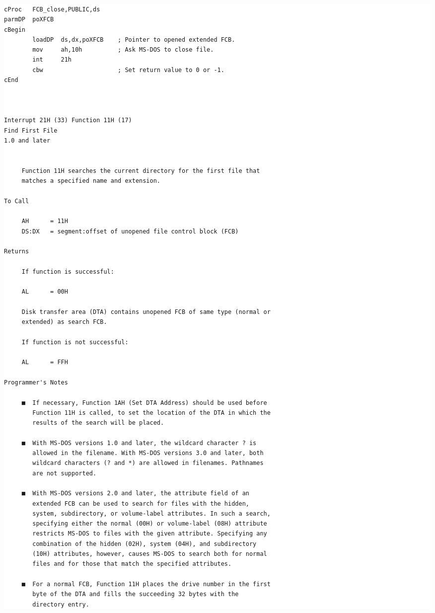 	cProc   FCB_close,PUBLIC,ds
	parmDP  poXFCB
	cBegin
	        loadDP  ds,dx,poXFCB    ; Pointer to opened extended FCB.
	        mov     ah,10h          ; Ask MS-DOS to close file.
	        int     21h
	        cbw                     ; Set return value to 0 or -1.
	cEnd
	
	
	
	Interrupt 21H (33) Function 11H (17)
	Find First File
	1.0 and later
	
	
	     Function 11H searches the current directory for the first file that
	     matches a specified name and extension.
	
	To Call
	
	     AH      = 11H
	     DS:DX   = segment:offset of unopened file control block (FCB)
	
	Returns
	
	     If function is successful:
	
	     AL      = 00H
	
	     Disk transfer area (DTA) contains unopened FCB of same type (normal or
	     extended) as search FCB.
	
	     If function is not successful:
	
	     AL      = FFH
	
	Programmer's Notes
	
	     ■  If necessary, Function 1AH (Set DTA Address) should be used before
	        Function 11H is called, to set the location of the DTA in which the
	        results of the search will be placed.
	
	     ■  With MS-DOS versions 1.0 and later, the wildcard character ? is
	        allowed in the filename. With MS-DOS versions 3.0 and later, both
	        wildcard characters (? and *) are allowed in filenames. Pathnames
	        are not supported.
	
	     ■  With MS-DOS versions 2.0 and later, the attribute field of an
	        extended FCB can be used to search for files with the hidden,
	        system, subdirectory, or volume-label attributes. In such a search,
	        specifying either the normal (00H) or volume-label (08H) attribute
	        restricts MS-DOS to files with the given attribute. Specifying any
	        combination of the hidden (02H), system (04H), and subdirectory
	        (10H) attributes, however, causes MS-DOS to search both for normal
	        files and for those that match the specified attributes.
	
	     ■  For a normal FCB, Function 11H places the drive number in the first
	        byte of the DTA and fills the succeeding 32 bytes with the
	        directory entry.
	